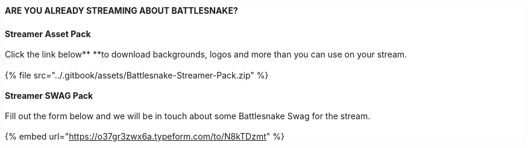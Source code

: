 #### ARE YOU ALREADY STREAMING ABOUT BATTLESNAKE?

**Streamer Asset Pack**

Click the link below** **to download backgrounds, logos and more than you can use on your stream.

{% file src="../.gitbook/assets/Battlesnake-Streamer-Pack.zip" %}

**Streamer SWAG Pack**

Fill out the form below and we will be in touch about some Battlesnake Swag for the stream.

{% embed url="https://o37gr3zwx6a.typeform.com/to/N8kTDzmt" %}
